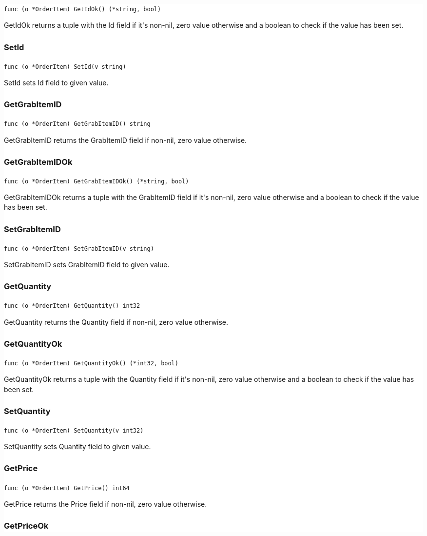 `func (o *OrderItem) GetIdOk() (*string, bool)`

GetIdOk returns a tuple with the Id field if it's non-nil, zero value otherwise
and a boolean to check if the value has been set.

### SetId

`func (o *OrderItem) SetId(v string)`

SetId sets Id field to given value.


### GetGrabItemID

`func (o *OrderItem) GetGrabItemID() string`

GetGrabItemID returns the GrabItemID field if non-nil, zero value otherwise.

### GetGrabItemIDOk

`func (o *OrderItem) GetGrabItemIDOk() (*string, bool)`

GetGrabItemIDOk returns a tuple with the GrabItemID field if it's non-nil, zero value otherwise
and a boolean to check if the value has been set.

### SetGrabItemID

`func (o *OrderItem) SetGrabItemID(v string)`

SetGrabItemID sets GrabItemID field to given value.


### GetQuantity

`func (o *OrderItem) GetQuantity() int32`

GetQuantity returns the Quantity field if non-nil, zero value otherwise.

### GetQuantityOk

`func (o *OrderItem) GetQuantityOk() (*int32, bool)`

GetQuantityOk returns a tuple with the Quantity field if it's non-nil, zero value otherwise
and a boolean to check if the value has been set.

### SetQuantity

`func (o *OrderItem) SetQuantity(v int32)`

SetQuantity sets Quantity field to given value.


### GetPrice

`func (o *OrderItem) GetPrice() int64`

GetPrice returns the Price field if non-nil, zero value otherwise.

### GetPriceOk
